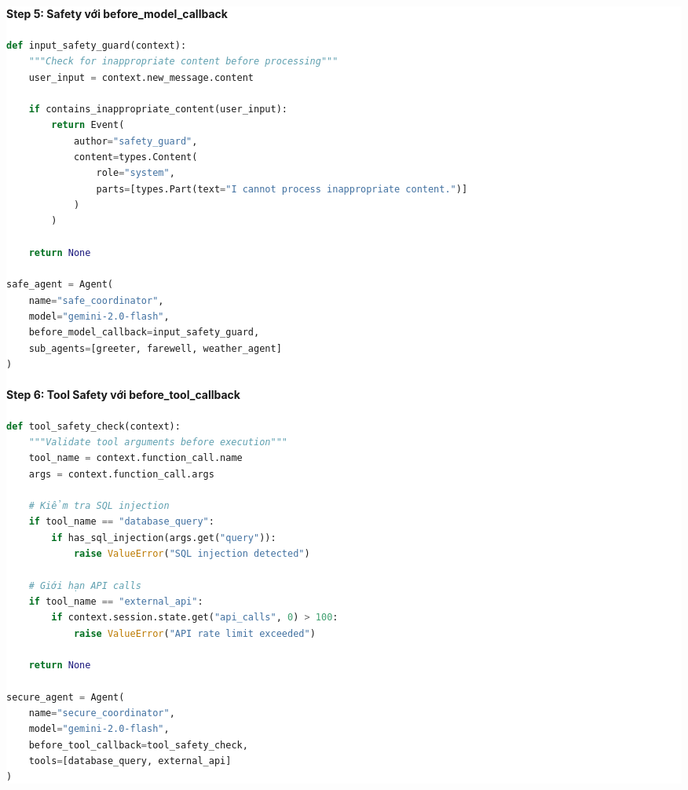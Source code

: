 #### Step 5: Safety với before_model_callback

```python
def input_safety_guard(context):
    """Check for inappropriate content before processing"""
    user_input = context.new_message.content
    
    if contains_inappropriate_content(user_input):
        return Event(
            author="safety_guard",
            content=types.Content(
                role="system",
                parts=[types.Part(text="I cannot process inappropriate content.")]
            )
        )
    
    return None

safe_agent = Agent(
    name="safe_coordinator",
    model="gemini-2.0-flash",
    before_model_callback=input_safety_guard,
    sub_agents=[greeter, farewell, weather_agent]
)
```

#### Step 6: Tool Safety với before_tool_callback

```python
def tool_safety_check(context):
    """Validate tool arguments before execution"""
    tool_name = context.function_call.name
    args = context.function_call.args
    
    # Kiểm tra SQL injection
    if tool_name == "database_query":
        if has_sql_injection(args.get("query")):
            raise ValueError("SQL injection detected")
    
    # Giới hạn API calls
    if tool_name == "external_api":
        if context.session.state.get("api_calls", 0) > 100:
            raise ValueError("API rate limit exceeded")
    
    return None

secure_agent = Agent(
    name="secure_coordinator",
    model="gemini-2.0-flash",
    before_tool_callback=tool_safety_check,
    tools=[database_query, external_api]
)
```
